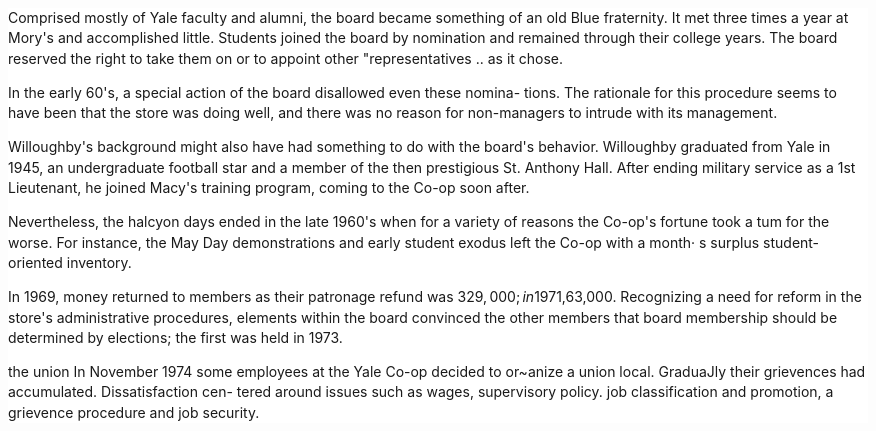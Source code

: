 Comprised mostly of Yale faculty and 
alumni, the board became something of 
an old Blue fraternity. It met three times 
a year at Mory's and accomplished 
little. Students joined the board by 
nomination and remained through their 
college years. The board reserved the 
right to take them on or to appoint other 
"representatives .. as it chose. 

In the early 60's, a special action of 
the board disallowed even these nomina-
tions. The rationale for this procedure 
seems to have been that the store was 
doing well, and there was no reason for 
non-managers to intrude with its 
management. 

Willoughby's background might also 
have had something to do with the 
board's behavior. Willoughby graduated 
from Yale in 1945, an undergraduate 
football star and a member of the then 
prestigious St. Anthony Hall. After 
ending military service as a 1st 
Lieutenant, he joined Macy's training 
program, coming to the Co-op soon 
after. 

Nevertheless, the halcyon days ended 
in the late 1960's when for a variety of 
reasons the Co-op's fortune took a tum 
for the worse. For instance, the May 
Day demonstrations and early student 
exodus left the Co-op with a month· s 
surplus student-oriented inventory. 

In 1969, money returned to members 
as their patronage refund was $329,000; 
in 1971,$63,000. Recognizing a need 
for reform in the store's administrative 
procedures, elements within the board 
convinced the other members that board 
membership should be determined by 
elections; the first was held in 1973. 

the union 
In November 1974 some employees 
at the Yale Co-op decided to or~anize a 
union local. GraduaJly their grievences 
had accumulated. Dissatisfaction cen-
tered around issues such as wages, 
supervisory policy. job classification 
and promotion, a grievence procedure 
and job security. 
